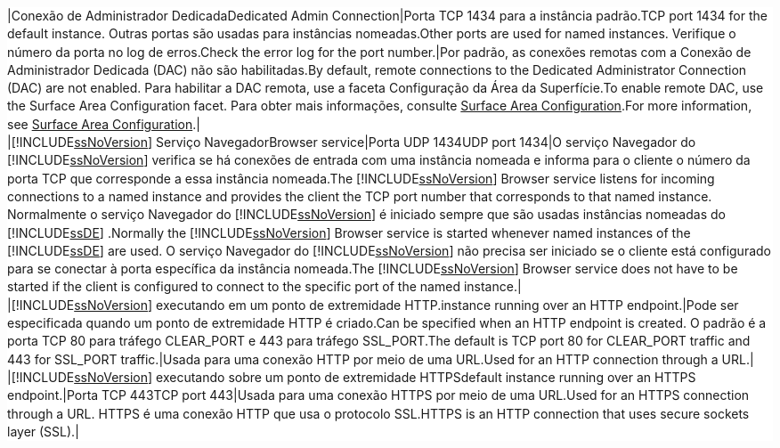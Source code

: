 |<span data-ttu-id="cbf26-195">Conexão de Administrador Dedicada</span><span class="sxs-lookup"><span data-stu-id="cbf26-195">Dedicated Admin Connection</span></span>|<span data-ttu-id="cbf26-196">Porta TCP 1434 para a instância padrão.</span><span class="sxs-lookup"><span data-stu-id="cbf26-196">TCP port 1434 for the default instance.</span></span> <span data-ttu-id="cbf26-197">Outras portas são usadas para instâncias nomeadas.</span><span class="sxs-lookup"><span data-stu-id="cbf26-197">Other ports are used for named instances.</span></span> <span data-ttu-id="cbf26-198">Verifique o número da porta no log de erros.</span><span class="sxs-lookup"><span data-stu-id="cbf26-198">Check the error log for the port number.</span></span>|<span data-ttu-id="cbf26-199">Por padrão, as conexões remotas com a Conexão de Administrador Dedicada (DAC) não são habilitadas.</span><span class="sxs-lookup"><span data-stu-id="cbf26-199">By default, remote connections to the Dedicated Administrator Connection (DAC) are not enabled.</span></span> <span data-ttu-id="cbf26-200">Para habilitar a DAC remota, use a faceta Configuração da Área da Superfície.</span><span class="sxs-lookup"><span data-stu-id="cbf26-200">To enable remote DAC, use the Surface Area Configuration facet.</span></span> <span data-ttu-id="cbf26-201">Para obter mais informações, consulte [Surface Area Configuration](../../relational-databases/security/surface-area-configuration.md).</span><span class="sxs-lookup"><span data-stu-id="cbf26-201">For more information, see [Surface Area Configuration](../../relational-databases/security/surface-area-configuration.md).</span></span>|  
|[!INCLUDE[ssNoVersion](../../includes/ssnoversion-md.md)] <span data-ttu-id="cbf26-202">Serviço Navegador</span><span class="sxs-lookup"><span data-stu-id="cbf26-202">Browser service</span></span>|<span data-ttu-id="cbf26-203">Porta UDP 1434</span><span class="sxs-lookup"><span data-stu-id="cbf26-203">UDP port 1434</span></span>|<span data-ttu-id="cbf26-204">O serviço Navegador do [!INCLUDE[ssNoVersion](../../includes/ssnoversion-md.md)] verifica se há conexões de entrada com uma instância nomeada e informa para o cliente o número da porta TCP que corresponde a essa instância nomeada.</span><span class="sxs-lookup"><span data-stu-id="cbf26-204">The [!INCLUDE[ssNoVersion](../../includes/ssnoversion-md.md)] Browser service listens for incoming connections to a named instance and provides the client the TCP port number that corresponds to that named instance.</span></span> <span data-ttu-id="cbf26-205">Normalmente o serviço Navegador do [!INCLUDE[ssNoVersion](../../includes/ssnoversion-md.md)] é iniciado sempre que são usadas instâncias nomeadas do [!INCLUDE[ssDE](../../includes/ssde-md.md)] .</span><span class="sxs-lookup"><span data-stu-id="cbf26-205">Normally the [!INCLUDE[ssNoVersion](../../includes/ssnoversion-md.md)] Browser service is started whenever named instances of the [!INCLUDE[ssDE](../../includes/ssde-md.md)] are used.</span></span> <span data-ttu-id="cbf26-206">O serviço Navegador do [!INCLUDE[ssNoVersion](../../includes/ssnoversion-md.md)] não precisa ser iniciado se o cliente está configurado para se conectar à porta específica da instância nomeada.</span><span class="sxs-lookup"><span data-stu-id="cbf26-206">The [!INCLUDE[ssNoVersion](../../includes/ssnoversion-md.md)] Browser service does not have to be started if the client is configured to connect to the specific port of the named instance.</span></span>|  
|[!INCLUDE[ssNoVersion](../../includes/ssnoversion-md.md)] <span data-ttu-id="cbf26-207">executando em um ponto de extremidade HTTP.</span><span class="sxs-lookup"><span data-stu-id="cbf26-207">instance running over an HTTP endpoint.</span></span>|<span data-ttu-id="cbf26-208">Pode ser especificada quando um ponto de extremidade HTTP é criado.</span><span class="sxs-lookup"><span data-stu-id="cbf26-208">Can be specified when an HTTP endpoint is created.</span></span> <span data-ttu-id="cbf26-209">O padrão é a porta TCP 80 para tráfego CLEAR_PORT e 443 para tráfego SSL_PORT.</span><span class="sxs-lookup"><span data-stu-id="cbf26-209">The default is TCP port 80 for CLEAR_PORT traffic and 443 for SSL_PORT traffic.</span></span>|<span data-ttu-id="cbf26-210">Usada para uma conexão HTTP por meio de uma URL.</span><span class="sxs-lookup"><span data-stu-id="cbf26-210">Used for an HTTP connection through a URL.</span></span>|  
|[!INCLUDE[ssNoVersion](../../includes/ssnoversion-md.md)] <span data-ttu-id="cbf26-211">executando sobre um ponto de extremidade HTTPS</span><span class="sxs-lookup"><span data-stu-id="cbf26-211">default instance running over an HTTPS endpoint.</span></span>|<span data-ttu-id="cbf26-212">Porta TCP 443</span><span class="sxs-lookup"><span data-stu-id="cbf26-212">TCP port 443</span></span>|<span data-ttu-id="cbf26-213">Usada para uma conexão HTTPS por meio de uma URL.</span><span class="sxs-lookup"><span data-stu-id="cbf26-213">Used for an HTTPS connection through a URL.</span></span> <span data-ttu-id="cbf26-214">HTTPS é uma conexão HTTP que usa o protocolo SSL.</span><span class="sxs-lookup"><span data-stu-id="cbf26-214">HTTPS is an HTTP connection that uses secure sockets layer (SSL).</span></span>|  